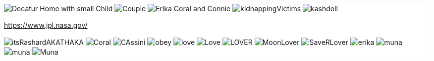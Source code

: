 

![Decatur Home with small Child](https://pbs.twimg.com/media/GRLW1y8akAAyt0B?format=jpg&name=small)
![Couple](https://pbs.twimg.com/media/GRBsIqZbcAASMkV?format=jpg&name=medium)
![Erika Coral and Connie](https://pbs.twimg.com/media/GPfVd4AbAAAn0Hb?format=jpg&name=large)
![kidnappingVictims](https://pbs.twimg.com/media/GQUO25ua0AAIHeS?format=jpg&name=large)
![kashdoll](https://pbs.twimg.com/media/GQUN_6baIAADLwH?format=jpg&name=large)

https://www.jpl.nasa.gov/


![itsRashardAKATHAKA](https://pbs.twimg.com/media/GIL3LJIbMAAe1PV?format=jpg&name=small)
![Coral](https://pbs.twimg.com/media/GNaGWK1aAAABmui?format=jpg&name=large)
![CAssini](https://pbs.twimg.com/media/GNaJcn9bMAALrwb?format=jpg&name=large)
![obey](https://pbs.twimg.com/media/GQZoZJcaIAM2LOy?format=jpg&name=large)
![love](https://pbs.twimg.com/media/GNA3JE6acAAUL15?format=png&name=900x900)
![Love](https://pbs.twimg.com/media/GNA3Kb3bgAAtoNo?format=jpg&name=large)
![LOVER](https://pbs.twimg.com/media/GMrFS7RasAQDSXD?format=jpg&name=large)
![MoonLover](https://pbs.twimg.com/media/GMhzyZRbsAAim0d?format=jpg&name=small)
![SaveRLover](https://pbs.twimg.com/media/GNVSB_iaEAAXHyP?format=jpg&name=medium)
![erika](https://pbs.twimg.com/media/GIWFZRVbcAAR3GG?format=jpg&name=large)
![muna](https://pbs.twimg.com/media/GIMFUlpaEAA-XTZ?format=jpg&name=large)
![muna](https://pbs.twimg.com/media/GIQCWdWWQAA6RAB?format=jpg&name=large)
![Muna](https://pbs.twimg.com/media/GIMHuJqaYAAnqmE?format=jpg&name=large)